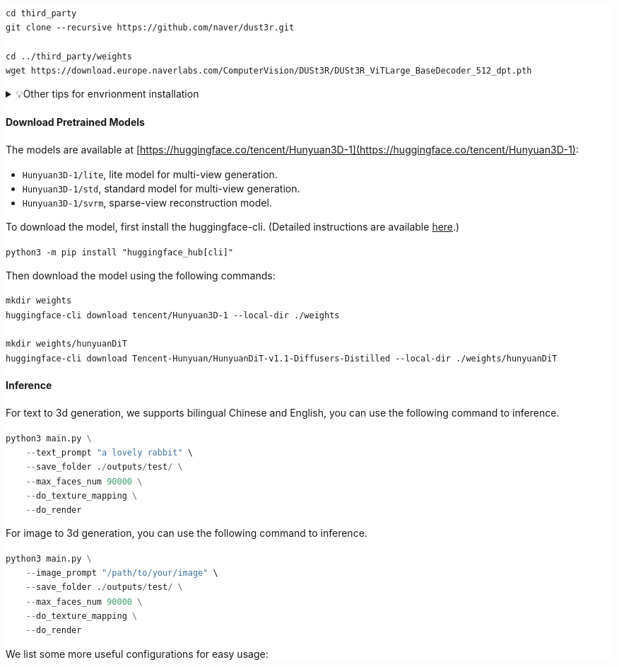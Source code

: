 ```
cd third_party
git clone --recursive https://github.com/naver/dust3r.git

cd ../third_party/weights
wget https://download.europe.naverlabs.com/ComputerVision/DUSt3R/DUSt3R_ViTLarge_BaseDecoder_512_dpt.pth

```


<details><summary>💡Other tips for envrionment installation</summary></details>

#### Download Pretrained Models

The models are available at [https://huggingface.co/tencent/Hunyuan3D-1](https://huggingface.co/tencent/Hunyuan3D-1):

+ `Hunyuan3D-1/lite`, lite model for multi-view generation.
+ `Hunyuan3D-1/std`, standard model for multi-view generation.
+ `Hunyuan3D-1/svrm`, sparse-view reconstruction model.


To download the model, first install the huggingface-cli. (Detailed instructions are available [here](https://huggingface.co/docs/huggingface_hub/guides/cli).)

```shell
python3 -m pip install "huggingface_hub[cli]"
```

Then download the model using the following commands:

```shell
mkdir weights
huggingface-cli download tencent/Hunyuan3D-1 --local-dir ./weights

mkdir weights/hunyuanDiT
huggingface-cli download Tencent-Hunyuan/HunyuanDiT-v1.1-Diffusers-Distilled --local-dir ./weights/hunyuanDiT
```

#### Inference 
For text to 3d generation, we supports bilingual Chinese and English, you can use the following command to inference.
```python
python3 main.py \
    --text_prompt "a lovely rabbit" \
    --save_folder ./outputs/test/ \
    --max_faces_num 90000 \
    --do_texture_mapping \
    --do_render
```

For image to 3d generation, you can use the following command to inference.
```python
python3 main.py \
    --image_prompt "/path/to/your/image" \
    --save_folder ./outputs/test/ \
    --max_faces_num 90000 \
    --do_texture_mapping \
    --do_render
```
We list some more useful configurations for easy usage:
